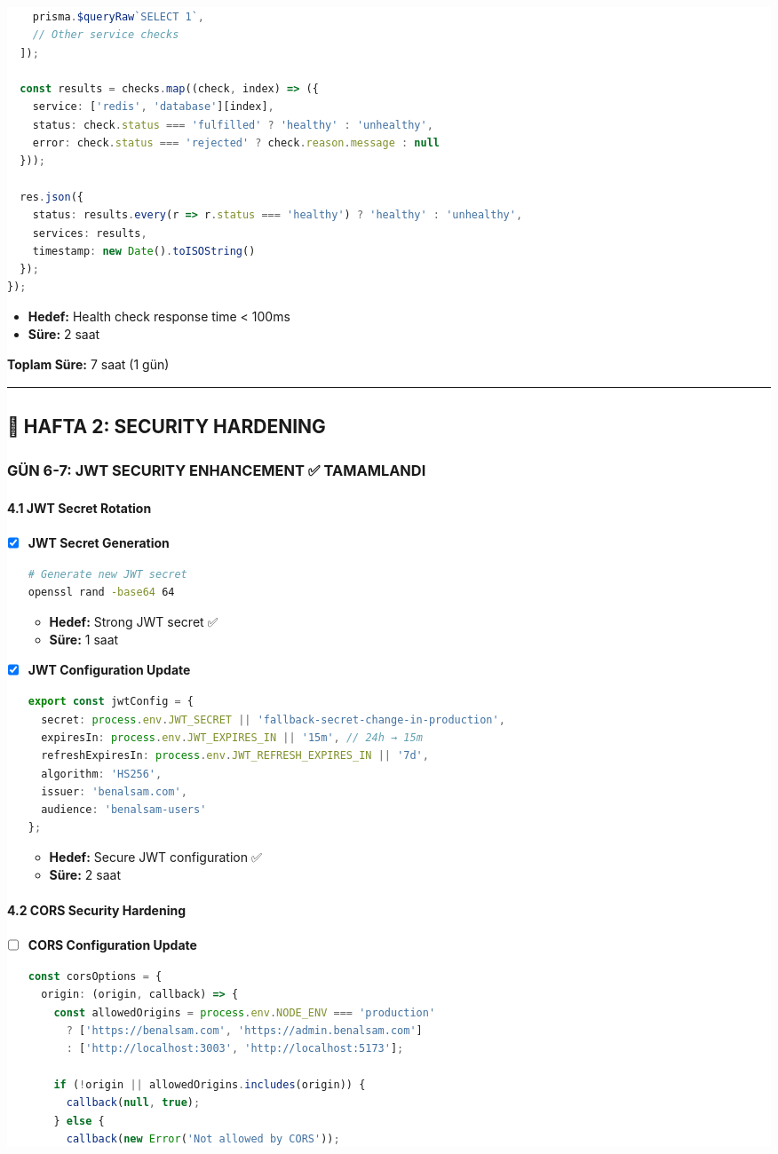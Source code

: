   ```typescript
      prisma.$queryRaw`SELECT 1`,
      // Other service checks
    ]);
    
    const results = checks.map((check, index) => ({
      service: ['redis', 'database'][index],
      status: check.status === 'fulfilled' ? 'healthy' : 'unhealthy',
      error: check.status === 'rejected' ? check.reason.message : null
    }));
    
    res.json({
      status: results.every(r => r.status === 'healthy') ? 'healthy' : 'unhealthy',
      services: results,
      timestamp: new Date().toISOString()
    });
  });
  ```
  - **Hedef:** Health check response time < 100ms
  - **Süre:** 2 saat

**Toplam Süre:** 7 saat (1 gün)

---

## 🎯 **HAFTA 2: SECURITY HARDENING**

### **GÜN 6-7: JWT SECURITY ENHANCEMENT** ✅ **TAMAMLANDI**

#### **4.1 JWT Secret Rotation**
- [x] **JWT Secret Generation**
  ```bash
  # Generate new JWT secret
  openssl rand -base64 64
  ```
  - **Hedef:** Strong JWT secret ✅
  - **Süre:** 1 saat

- [x] **JWT Configuration Update**
  ```typescript
  export const jwtConfig = {
    secret: process.env.JWT_SECRET || 'fallback-secret-change-in-production',
    expiresIn: process.env.JWT_EXPIRES_IN || '15m', // 24h → 15m
    refreshExpiresIn: process.env.JWT_REFRESH_EXPIRES_IN || '7d',
    algorithm: 'HS256',
    issuer: 'benalsam.com',
    audience: 'benalsam-users'
  };
  ```
  - **Hedef:** Secure JWT configuration ✅
  - **Süre:** 2 saat

#### **4.2 CORS Security Hardening**
- [ ] **CORS Configuration Update**
  ```typescript
  const corsOptions = {
    origin: (origin, callback) => {
      const allowedOrigins = process.env.NODE_ENV === 'production'
        ? ['https://benalsam.com', 'https://admin.benalsam.com']
        : ['http://localhost:3003', 'http://localhost:5173'];
      
      if (!origin || allowedOrigins.includes(origin)) {
        callback(null, true);
      } else {
        callback(new Error('Not allowed by CORS'));
  ```